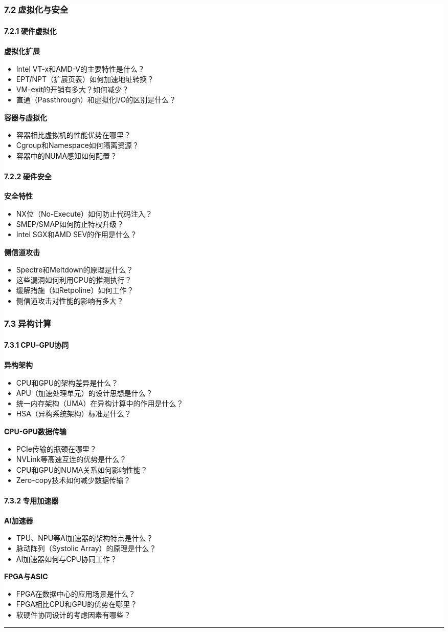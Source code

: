 ### 7.2 虚拟化与安全

#### 7.2.1 硬件虚拟化

**虚拟化扩展**
- Intel VT-x和AMD-V的主要特性是什么？
- EPT/NPT（扩展页表）如何加速地址转换？
- VM-exit的开销有多大？如何减少？
- 直通（Passthrough）和虚拟化I/O的区别是什么？

**容器与虚拟化**
- 容器相比虚拟机的性能优势在哪里？
- Cgroup和Namespace如何隔离资源？
- 容器中的NUMA感知如何配置？

#### 7.2.2 硬件安全

**安全特性**
- NX位（No-Execute）如何防止代码注入？
- SMEP/SMAP如何防止特权升级？
- Intel SGX和AMD SEV的作用是什么？

**侧信道攻击**
- Spectre和Meltdown的原理是什么？
- 这些漏洞如何利用CPU的推测执行？
- 缓解措施（如Retpoline）如何工作？
- 侧信道攻击对性能的影响有多大？

### 7.3 异构计算

#### 7.3.1 CPU-GPU协同

**异构架构**
- CPU和GPU的架构差异是什么？
- APU（加速处理单元）的设计思想是什么？
- 统一内存架构（UMA）在异构计算中的作用是什么？
- HSA（异构系统架构）标准是什么？

**CPU-GPU数据传输**
- PCIe传输的瓶颈在哪里？
- NVLink等高速互连的优势是什么？
- CPU和GPU的NUMA关系如何影响性能？
- Zero-copy技术如何减少数据传输？

#### 7.3.2 专用加速器

**AI加速器**
- TPU、NPU等AI加速器的架构特点是什么？
- 脉动阵列（Systolic Array）的原理是什么？
- AI加速器如何与CPU协同工作？

**FPGA与ASIC**
- FPGA在数据中心的应用场景是什么？
- FPGA相比CPU和GPU的优势在哪里？
- 软硬件协同设计的考虑因素有哪些？

---